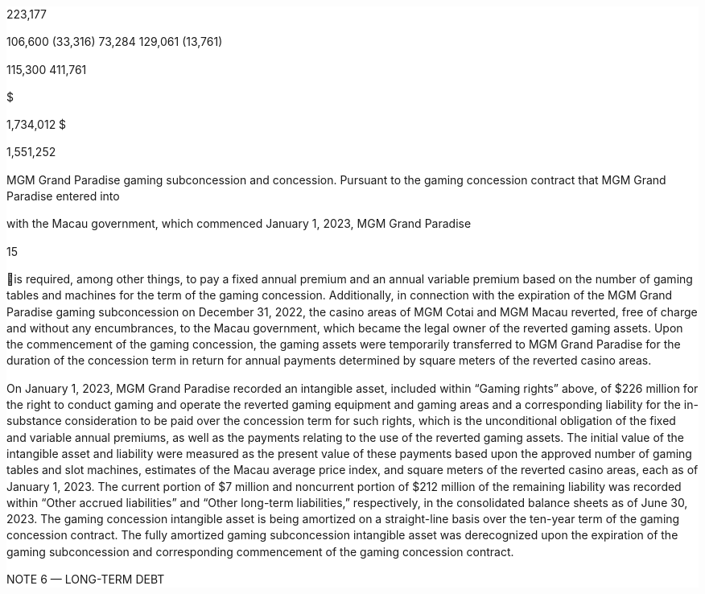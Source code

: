 223,177

106,600
(33,316)
73,284
129,061
(13,761)

115,300
411,761

$

1,734,012  $

1,551,252

MGM Grand Paradise gaming subconcession and concession. Pursuant to the gaming concession contract that MGM Grand Paradise entered into

with the Macau government, which commenced January 1, 2023, MGM Grand Paradise

15

is required, among other things, to pay a fixed annual premium and an annual variable premium based on the number of gaming tables and machines for the
term of the gaming concession. Additionally, in connection with the expiration of the MGM Grand Paradise gaming subconcession on December 31, 2022, the
casino  areas  of  MGM  Cotai  and  MGM  Macau  reverted,  free  of  charge  and  without  any  encumbrances,  to  the  Macau  government,  which  became  the  legal
owner  of  the  reverted  gaming  assets.  Upon  the  commencement  of  the  gaming  concession,  the  gaming  assets  were  temporarily  transferred  to  MGM  Grand
Paradise for the duration of the concession term in return for annual payments determined by square meters of the reverted casino areas.

On January 1, 2023, MGM Grand Paradise recorded an intangible asset, included within “Gaming rights” above, of $226 million for the right to conduct
gaming  and  operate  the  reverted  gaming  equipment  and  gaming  areas  and  a  corresponding  liability  for  the  in-substance  consideration  to  be  paid  over  the
concession term for such rights, which is the unconditional obligation of the fixed and variable annual premiums, as well as the payments relating to the use of
the reverted gaming assets. The initial value of the intangible asset and liability were measured as the present value of these payments based upon the approved
number of gaming tables and slot machines, estimates of the Macau average price index, and square meters of the reverted casino areas, each as of January 1,
2023. The current portion of $7 million and noncurrent portion of $212 million of the remaining liability was recorded within “Other accrued liabilities” and
“Other long-term liabilities,” respectively, in the consolidated balance sheets as of June 30, 2023. The gaming concession intangible asset is being amortized on
a straight-line basis over the ten-year term of the gaming concession contract. The fully amortized gaming subconcession intangible asset was derecognized
upon the expiration of the gaming subconcession and corresponding commencement of the gaming concession contract.

NOTE 6 — LONG-TERM DEBT
